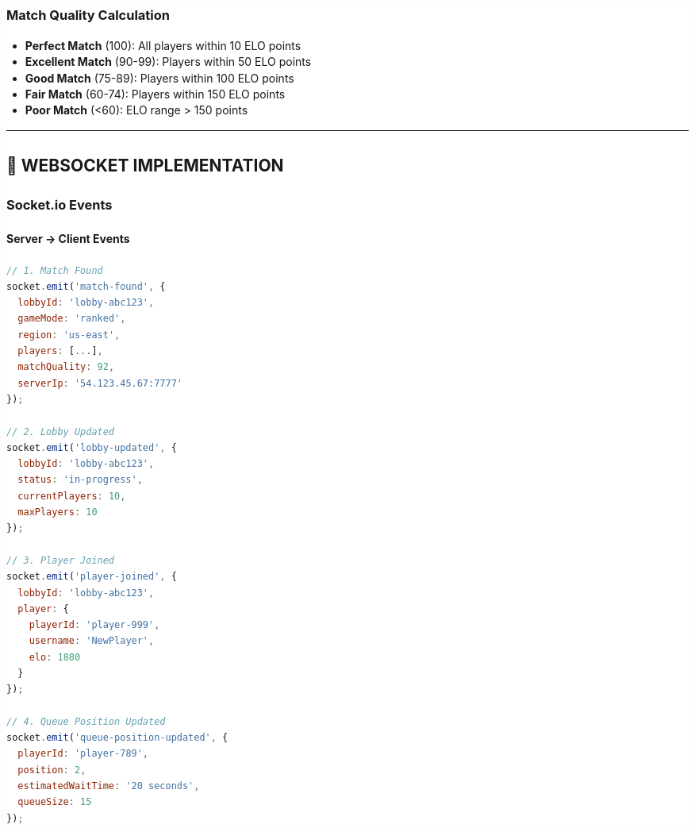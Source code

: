 ### Match Quality Calculation

- **Perfect Match** (100): All players within 10 ELO points
- **Excellent Match** (90-99): Players within 50 ELO points
- **Good Match** (75-89): Players within 100 ELO points
- **Fair Match** (60-74): Players within 150 ELO points
- **Poor Match** (<60): ELO range > 150 points

---

## 🔌 WEBSOCKET IMPLEMENTATION

### Socket.io Events

#### Server → Client Events

```javascript
// 1. Match Found
socket.emit('match-found', {
  lobbyId: 'lobby-abc123',
  gameMode: 'ranked',
  region: 'us-east',
  players: [...],
  matchQuality: 92,
  serverIp: '54.123.45.67:7777'
});

// 2. Lobby Updated
socket.emit('lobby-updated', {
  lobbyId: 'lobby-abc123',
  status: 'in-progress',
  currentPlayers: 10,
  maxPlayers: 10
});

// 3. Player Joined
socket.emit('player-joined', {
  lobbyId: 'lobby-abc123',
  player: {
    playerId: 'player-999',
    username: 'NewPlayer',
    elo: 1880
  }
});

// 4. Queue Position Updated
socket.emit('queue-position-updated', {
  playerId: 'player-789',
  position: 2,
  estimatedWaitTime: '20 seconds',
  queueSize: 15
});
```
